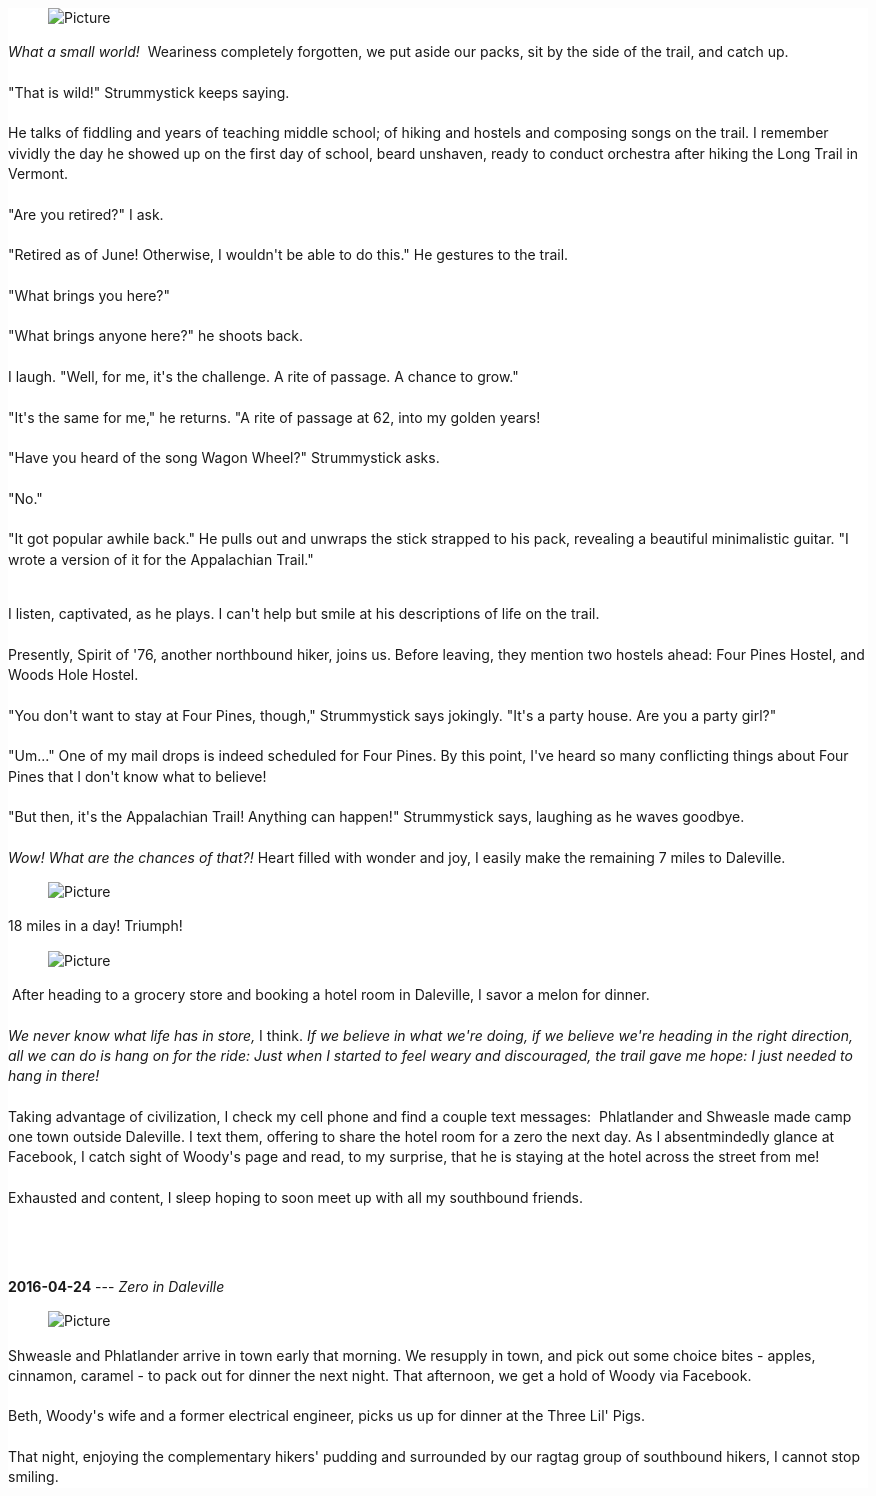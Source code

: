 <figure><img src="{{site.baseurl}}/assets/blog_images/hiking/at_2017_2019/scrape/img-2075.jpg?1487724296" alt="Picture" style="width:auto;max-width:100%"></figure>

<em>What a small world!</em>&nbsp; Weariness completely forgotten, we put aside our packs, sit by the side of the trail, and catch up.&nbsp;<br><br>"That is wild!" Strummystick keeps saying.&nbsp;<br><br>He talks of fiddling and years of teaching middle school; of hiking and hostels and composing songs on the trail. I remember vividly the day he showed up on the first day of school, beard unshaven, ready to conduct orchestra after hiking the Long Trail in Vermont.<br><br>"Are you retired?" I ask.<br><br>"Retired as of June! Otherwise, I wouldn't be able to do this." He gestures to the trail.<br><br>"What brings you here?"<br><br>"What brings anyone here?" he shoots back.<br><br>I laugh. "Well, for me, it's the challenge. A rite of passage. A chance to grow."<br><br>"It's the same for me," he returns. "A rite of passage at 62, into my golden years!<br><br>"Have you heard of the song Wagon Wheel?" Strummystick asks.<br><br>"No."<br><br>"It got popular awhile back." He pulls out and unwraps the stick strapped to his pack, revealing a beautiful minimalistic guitar. "I wrote a version of it for the Appalachian Trail."<br>

<br>I listen, captivated, as he plays. I can't help but smile at his descriptions of life on the trail.&nbsp;<br><br>Presently, Spirit of '76, another northbound hiker, joins us. Before leaving, they mention two hostels ahead: Four Pines Hostel, and Woods Hole Hostel.<br><br>"You don't want to stay at Four Pines, though," Strummystick says jokingly. "It's a party house. Are you a party girl?"<br><br>"Um..." One of my mail drops is indeed scheduled for Four Pines. By this point, I've heard so many conflicting things about Four Pines that I don't know what to believe!<br><br>"But then, it's the Appalachian Trail! Anything can happen!" Strummystick says, laughing as he waves goodbye.<br><br><em>Wow! What are the chances of that?!</em>&nbsp;Heart filled with wonder and joy, I easily make the remaining 7 miles to Daleville.&nbsp;

<figure><img src="{{site.baseurl}}/assets/blog_images/hiking/at_2017_2019/scrape/img-2078_orig.jpg" alt="Picture" style="width:auto;max-width:100%"></figure>

18 miles in a day! Triumph!&nbsp;

<figure><img src="{{site.baseurl}}/assets/blog_images/hiking/at_2017_2019/scrape/img-2079.jpg?1487725364" alt="Picture" style="width:auto;max-width:100%"></figure>

&nbsp;After heading to a grocery store and booking a hotel room in Daleville, I savor a melon for dinner.<br><br><em>We never know what life has in store,</em>&nbsp;I think. <em>If we believe in what we're doing, if we believe we're heading in the right direction, all we can do is hang on for the ride: Just when I started to feel weary and discouraged, the trail gave me hope: I just needed to hang in there!&nbsp;</em><br><br>Taking advantage of civilization, I check my cell phone and find a couple text messages: &nbsp;Phlatlander and Shweasle made camp one town outside Daleville. I text them, offering to share the hotel room for a zero the next day. As I absentmindedly glance at Facebook, I catch sight of Woody's page and read, to my surprise, that he is staying at the hotel across the street from me!&nbsp;<br><br>Exhausted and content, I sleep hoping to soon meet up with all my southbound friends.

<br><br>

**2016-04-24** --- *Zero in Daleville*

<figure><img src="{{site.baseurl}}/assets/blog_images/hiking/at_2017_2019/scrape/img-2085.jpg?1487758367" alt="Picture" style="width:auto;max-width:100%"></figure>

Shweasle and Phlatlander arrive in town early that morning. We resupply in town, and pick out some choice bites - apples, cinnamon, caramel - to pack out for dinner the next night. That afternoon, we get a hold of Woody via Facebook.<br><br>Beth, Woody's wife and a former electrical engineer, picks us up for dinner at the Three Lil' Pigs.<br><br>That night, enjoying the complementary hikers' pudding and surrounded by our ragtag group of southbound hikers, I cannot stop smiling.
